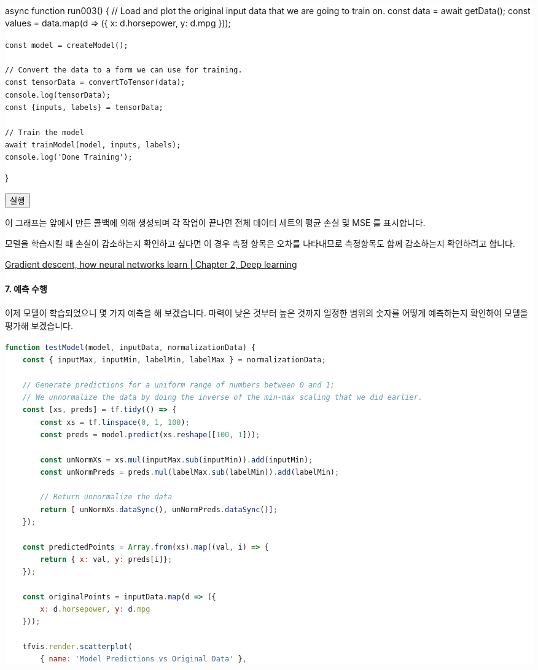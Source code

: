 async function run003() {
    // Load and plot the original input data that we are going to train on.
    const data = await getData();
    const values = data.map(d => ({
        x: d.horsepower,
        y: d.mpg
    }));

    const model = createModel();
    
    // Convert the data to a form we can use for training.
    const tensorData = convertToTensor(data);
    console.log(tensorData);
    const {inputs, labels} = tensorData;

    // Train the model
    await trainModel(model, inputs, labels);
    console.log('Done Training');
}
</script>

<div class="row mb-3">
    <div class="col-9 p-3">
        <div id="Tensorflow-js-Training-Model-Linear-Regression-Train-Model"></div>
    </div>
    <div class="col-3 ps-5">
        <button type="button" class="btn btn-secondary" onClick="run003()">실행</button>
    </div>
</div>

이 그래프는 앞에서 만든 콜백에 의해 생성되며 각 작업이 끝나면 전체 데이터 세트의 평균 손실 및 MSE 를 표시합니다.

모델을 학습시킬 때 손실이 감소하는지 확인하고 싶다면 이 경우 측정 항목은 오차를 나타내므로 측정항목도 함께 감소하는지 확인하려고 합니다.

[Gradient descent, how neural networks learn \| Chapter 2, Deep learning](https://www.youtube.com/watch?v=IHZwWFHWa-w)

#### 7. 예측 수행

이제 모델이 학습되었으니 몇 가지 예측을 해 보겠습니다. 마력이 낮은 것부터 높은 것까지 일정한 범위의 숫자를 어떻게 예측하는지 확인하여 모델을 평가해 보겠습니다.

```js
function testModel(model, inputData, normalizationData) {
    const { inputMax, inputMin, labelMin, labelMax } = normalizationData;

    // Generate predictions for a uniform range of numbers between 0 and 1;
    // We unnormalize the data by doing the inverse of the min-max scaling that we did earlier.
    const [xs, preds] = tf.tidy(() => {
        const xs = tf.linspace(0, 1, 100);
        const preds = model.predict(xs.reshape([100, 1]));

        const unNormXs = xs.mul(inputMax.sub(inputMin)).add(inputMin);
        const unNormPreds = preds.mul(labelMax.sub(labelMin)).add(labelMin);

        // Return unnormalize the data
        return [ unNormXs.dataSync(), unNormPreds.dataSync()];
    });

    const predictedPoints = Array.from(xs).map((val, i) => {
        return { x: val, y: preds[i]};
    });

    const originalPoints = inputData.map(d => ({
        x: d.horsepower, y: d.mpg
    }));

    tfvis.render.scatterplot(
        { name: 'Model Predictions vs Original Data' },
```